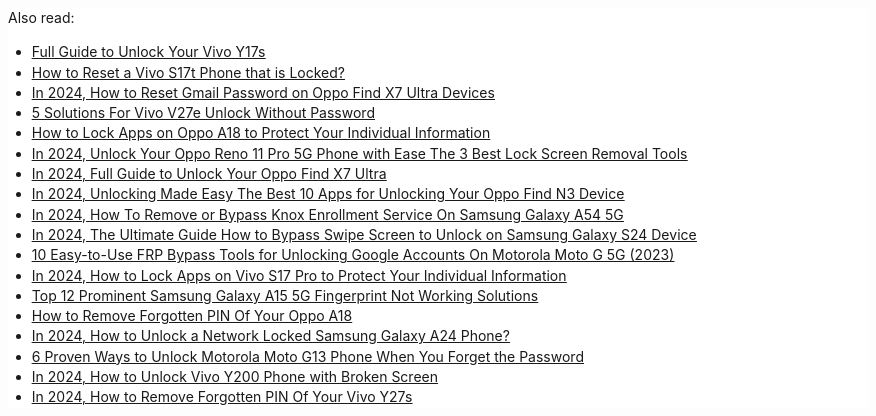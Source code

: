 
<ins class="adsbygoogle"
     style="display:block"
     data-ad-format="autorelaxed"
     data-ad-client="ca-pub-7571918770474297"
     data-ad-slot="1223367746"></ins>
<ins class="adsbygoogle"
     style="display:block"
     data-ad-client="ca-pub-7571918770474297"
     data-ad-slot="8358498916"
     data-ad-format="auto"
     data-full-width-responsive="true"></ins>


<span class="atpl-alsoreadstyle">Also read:</span>
<div><ul>
<li><a href="https://android-unlock.techidaily.com/full-guide-to-unlock-your-vivo-y17s-by-drfone-android/"><u>Full Guide to Unlock Your Vivo Y17s</u></a></li>
<li><a href="https://android-unlock.techidaily.com/how-to-reset-a-vivo-s17t-phone-that-is-locked-by-drfone-android/"><u>How to Reset a Vivo S17t Phone that is Locked?</u></a></li>
<li><a href="https://android-unlock.techidaily.com/in-2024-how-to-reset-gmail-password-on-oppo-find-x7-ultra-devices-by-drfone-android/"><u>In 2024, How to Reset Gmail Password on Oppo Find X7 Ultra Devices</u></a></li>
<li><a href="https://android-unlock.techidaily.com/5-solutions-for-vivo-v27e-unlock-without-password-by-drfone-android/"><u>5 Solutions For Vivo V27e Unlock Without Password</u></a></li>
<li><a href="https://android-unlock.techidaily.com/how-to-lock-apps-on-oppo-a18-to-protect-your-individual-information-by-drfone-android/"><u>How to Lock Apps on Oppo A18 to Protect Your Individual Information</u></a></li>
<li><a href="https://android-unlock.techidaily.com/in-2024-unlock-your-oppo-reno-11-pro-5g-phone-with-ease-the-3-best-lock-screen-removal-tools-by-drfone-android/"><u>In 2024, Unlock Your Oppo Reno 11 Pro 5G Phone with Ease The 3 Best Lock Screen Removal Tools</u></a></li>
<li><a href="https://android-unlock.techidaily.com/in-2024-full-guide-to-unlock-your-oppo-find-x7-ultra-by-drfone-android/"><u>In 2024, Full Guide to Unlock Your Oppo Find X7 Ultra</u></a></li>
<li><a href="https://android-unlock.techidaily.com/in-2024-unlocking-made-easy-the-best-10-apps-for-unlocking-your-oppo-find-n3-device-by-drfone-android/"><u>In 2024, Unlocking Made Easy The Best 10 Apps for Unlocking Your Oppo Find N3 Device</u></a></li>
<li><a href="https://android-unlock.techidaily.com/in-2024-how-to-remove-or-bypass-knox-enrollment-service-on-samsung-galaxy-a54-5g-by-drfone-android/"><u>In 2024, How To Remove or Bypass Knox Enrollment Service On Samsung Galaxy A54 5G</u></a></li>
<li><a href="https://android-unlock.techidaily.com/in-2024-the-ultimate-guide-how-to-bypass-swipe-screen-to-unlock-on-samsung-galaxy-s24-device-by-drfone-android/"><u>In 2024, The Ultimate Guide How to Bypass Swipe Screen to Unlock on Samsung Galaxy S24 Device</u></a></li>
<li><a href="https://android-unlock.techidaily.com/10-easy-to-use-frp-bypass-tools-for-unlocking-google-accounts-on-motorola-moto-g-5g-2023-by-drfone-android/"><u>10 Easy-to-Use FRP Bypass Tools for Unlocking Google Accounts On Motorola Moto G 5G (2023)</u></a></li>
<li><a href="https://android-unlock.techidaily.com/in-2024-how-to-lock-apps-on-vivo-s17-pro-to-protect-your-individual-information-by-drfone-android/"><u>In 2024, How to Lock Apps on Vivo S17 Pro to Protect Your Individual Information</u></a></li>
<li><a href="https://android-unlock.techidaily.com/top-12-prominent-samsung-galaxy-a15-5g-fingerprint-not-working-solutions-by-drfone-android/"><u>Top 12 Prominent Samsung Galaxy A15 5G Fingerprint Not Working Solutions</u></a></li>
<li><a href="https://android-unlock.techidaily.com/how-to-remove-forgotten-pin-of-your-oppo-a18-by-drfone-android/"><u>How to Remove Forgotten PIN Of Your Oppo A18</u></a></li>
<li><a href="https://android-unlock.techidaily.com/in-2024-how-to-unlock-a-network-locked-samsung-galaxy-a24-phone-by-drfone-android/"><u>In 2024, How to Unlock a Network Locked Samsung Galaxy A24 Phone?</u></a></li>
<li><a href="https://android-unlock.techidaily.com/6-proven-ways-to-unlock-motorola-moto-g13-phone-when-you-forget-the-password-by-drfone-android/"><u>6 Proven Ways to Unlock Motorola Moto G13 Phone When You Forget the Password</u></a></li>
<li><a href="https://android-unlock.techidaily.com/in-2024-how-to-unlock-vivo-y200-phone-with-broken-screen-by-drfone-android/"><u>In 2024, How to Unlock Vivo Y200 Phone with Broken Screen</u></a></li>
<li><a href="https://android-unlock.techidaily.com/in-2024-how-to-remove-forgotten-pin-of-your-vivo-y27s-by-drfone-android/"><u>In 2024, How to Remove Forgotten PIN Of Your Vivo Y27s</u></a></li>